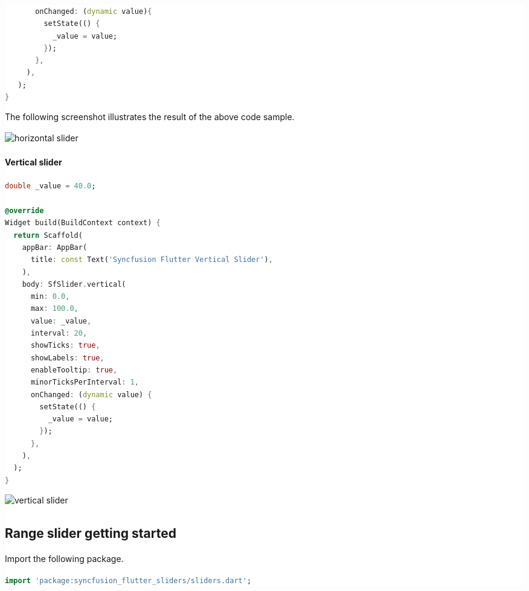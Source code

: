 ```dart
       onChanged: (dynamic value){
         setState(() {
           _value = value;
         });
       },
     ),
   );
}
```

The following screenshot illustrates the result of the above code sample.

![horizontal slider](https://cdn.syncfusion.com/content/images/Flutter/pub_images/slider_images/Slider_Tooltip.png)

#### Vertical slider

```dart
double _value = 40.0;

@override
Widget build(BuildContext context) {
  return Scaffold(
    appBar: AppBar(
      title: const Text('Syncfusion Flutter Vertical Slider'),
    ),
    body: SfSlider.vertical(
      min: 0.0,
      max: 100.0,
      value: _value,
      interval: 20,
      showTicks: true,
      showLabels: true,
      enableTooltip: true,
      minorTicksPerInterval: 1,
      onChanged: (dynamic value) {
        setState(() {
          _value = value;
        });
      },
    ),
  );
}
```

![vertical slider](https://cdn.syncfusion.com/content/images/Flutter/pub_images/slider_images/vertical-slider.png)

## Range slider getting started

Import the following package.

```dart
import 'package:syncfusion_flutter_sliders/sliders.dart';
```
